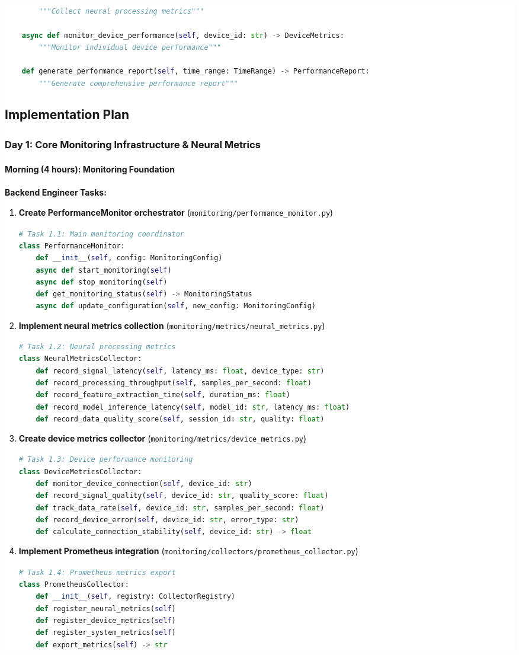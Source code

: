 ```python
        """Collect neural processing metrics"""

    async def monitor_device_performance(self, device_id: str) -> DeviceMetrics:
        """Monitor individual device performance"""

    def generate_performance_report(self, time_range: TimeRange) -> PerformanceReport:
        """Generate comprehensive performance report"""
```

## Implementation Plan

### Day 1: Core Monitoring Infrastructure & Neural Metrics

#### Morning (4 hours): Monitoring Foundation

**Backend Engineer Tasks:**

1. **Create PerformanceMonitor orchestrator** (`monitoring/performance_monitor.py`)

   ```python
   # Task 1.1: Main monitoring coordinator
   class PerformanceMonitor:
       def __init__(self, config: MonitoringConfig)
       async def start_monitoring(self)
       async def stop_monitoring(self)
       def get_monitoring_status(self) -> MonitoringStatus
       async def update_configuration(self, new_config: MonitoringConfig)
   ```

2. **Implement neural metrics collection** (`monitoring/metrics/neural_metrics.py`)

   ```python
   # Task 1.2: Neural processing metrics
   class NeuralMetricsCollector:
       def record_signal_latency(self, latency_ms: float, device_type: str)
       def record_processing_throughput(self, samples_per_second: float)
       def record_feature_extraction_time(self, duration_ms: float)
       def record_model_inference_latency(self, model_id: str, latency_ms: float)
       def record_data_quality_score(self, session_id: str, quality: float)
   ```

3. **Create device metrics collector** (`monitoring/metrics/device_metrics.py`)

   ```python
   # Task 1.3: Device performance monitoring
   class DeviceMetricsCollector:
       def monitor_device_connection(self, device_id: str)
       def record_signal_quality(self, device_id: str, quality_score: float)
       def track_data_rate(self, device_id: str, samples_per_second: float)
       def record_device_error(self, device_id: str, error_type: str)
       def calculate_connection_stability(self, device_id: str) -> float
   ```

4. **Implement Prometheus integration** (`monitoring/collectors/prometheus_collector.py`)
   ```python
   # Task 1.4: Prometheus metrics export
   class PrometheusCollector:
       def __init__(self, registry: CollectorRegistry)
       def register_neural_metrics(self)
       def register_device_metrics(self)
       def register_system_metrics(self)
       def export_metrics(self) -> str
   ```
